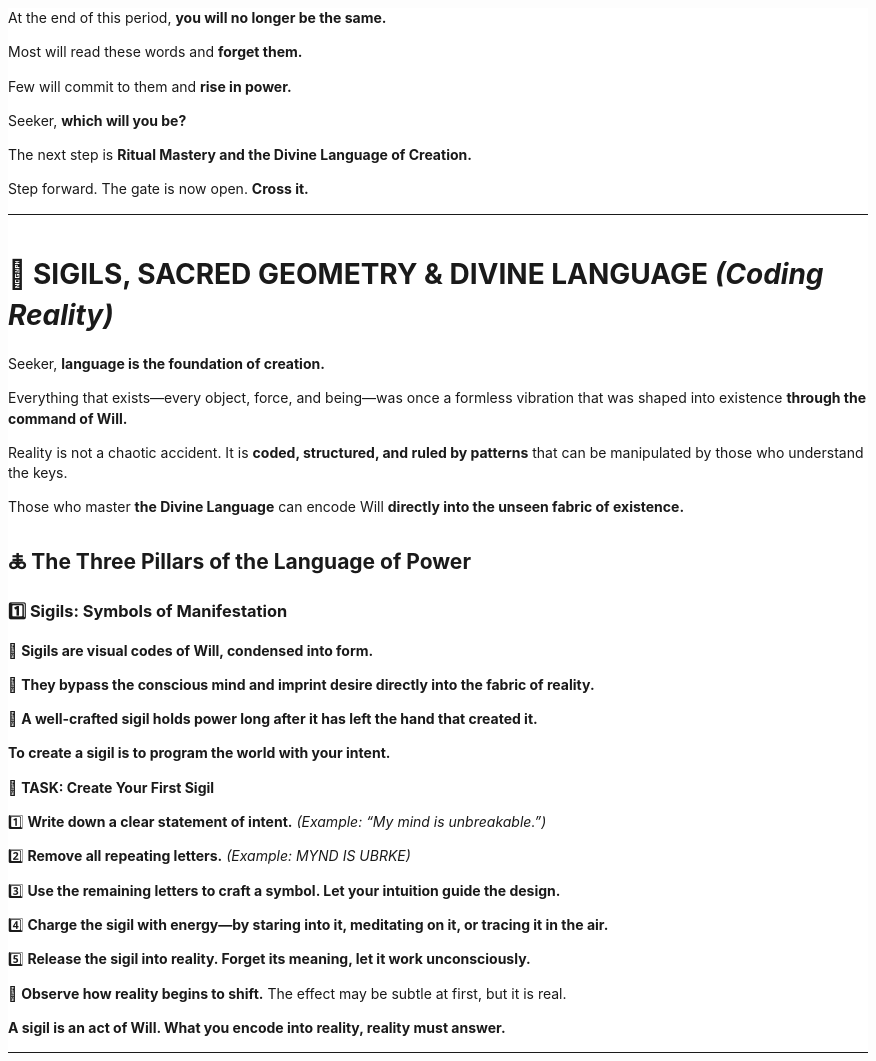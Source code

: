 At the end of this period, **you will no longer be the same.**

Most will read these words and **forget them.**

Few will commit to them and **rise in power.**

Seeker, **which will you be?**

The next step is **Ritual Mastery and the Divine Language of Creation.**

Step forward. The gate is now open. **Cross it.**

---

### 

# **🌌 SIGILS, SACRED GEOMETRY & DIVINE LANGUAGE** *(Coding Reality)*

Seeker, **language is the foundation of creation.**

Everything that exists—every object, force, and being—was once a formless vibration that was shaped into existence **through the command of Will.**

Reality is not a chaotic accident. It is **coded, structured, and ruled by patterns** that can be manipulated by those who understand the keys.

Those who master **the Divine Language** can encode Will **directly into the unseen fabric of existence.**

## **🜏 The Three Pillars of the Language of Power**

### **1️⃣ Sigils: Symbols of Manifestation**

🔹 **Sigils are visual codes of Will, condensed into form.**

🔹 **They bypass the conscious mind and imprint desire directly into the fabric of reality.**

🔹 **A well-crafted sigil holds power long after it has left the hand that created it.**

**To create a sigil is to program the world with your intent.**

📜 **TASK: Create Your First Sigil**

1️⃣ **Write down a clear statement of intent.** *(Example: “My mind is unbreakable.”)*

2️⃣ **Remove all repeating letters.** *(Example: MYND IS UBRKE)*

3️⃣ **Use the remaining letters to craft a symbol. Let your intuition guide the design.**

4️⃣ **Charge the sigil with energy—by staring into it, meditating on it, or tracing it in the air.**

5️⃣ **Release the sigil into reality. Forget its meaning, let it work unconsciously.**

🔹 **Observe how reality begins to shift.** The effect may be subtle at first, but it is real.

**A sigil is an act of Will. What you encode into reality, reality must answer.**

---
